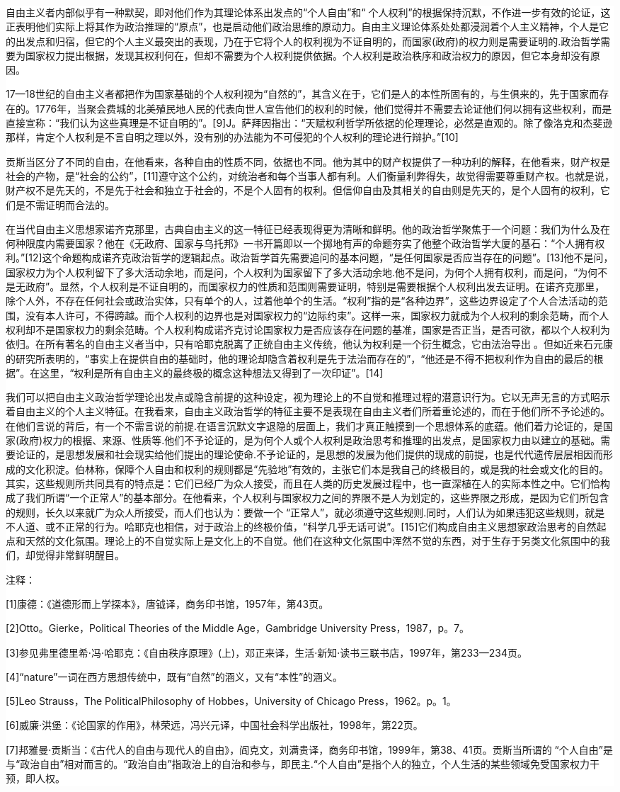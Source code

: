 自由主义者内部似乎有一种默契，即对他们作为其理论体系出发点的“个人自由”和“ 个人权利”的根据保持沉默，不作进一步有效的论证，这正表明他们实际上将其作为政治推理的“原点”，也是启动他们政治思维的原动力。自由主义理论体系处处都浸润着个人主义精神，个人是它的出发点和归宿，但它的个人主义最突出的表现，乃在于它将个人的权利视为不证自明的，而国家(政府)的权力则是需要证明的.政治哲学需要为国家权力提出根据，发现其权利何在，但却不需要为个人权利提供依据。个人权利是政治秩序和政治权力的原因，但它本身却没有原因。





17—18世纪的自由主义者都把作为国家基础的个人权利视为“自然的”，其含义在于，它们是人的本性所固有的，与生俱来的，先于国家而存在的。1776年，当聚会费城的北美殖民地人民的代表向世人宣告他们的权利的时候，他们觉得并不需要去论证他们何以拥有这些权利，而是直接宣称：“我们认为这些真理是不证自明的”。[9]J。萨拜因指出：“天赋权利哲学所依据的伦理理论，必然是直观的。除了像洛克和杰斐逊那样，肯定个人权利是不言自明之理以外，没有别的办法能为不可侵犯的个人权利的理论进行辩护。”[10]



贡斯当区分了不同的自由，在他看来，各种自由的性质不同，依据也不同。他为其中的财产权提供了一种功利的解释，在他看来，财产权是社会的产物，是“社会的公约”，[11]遵守这个公约，对统治者和每个当事人都有利。人们衡量利弊得失，故觉得需要尊重财产权。也就是说，财产权不是先天的，不是先于社会和独立于社会的，不是个人固有的权利。但信仰自由及其相关的自由则是先天的，是个人固有的权利，它们是不需证明而合法的。



在当代自由主义思想家诺齐克那里，古典自由主义的这一特征已经表现得更为清晰和鲜明。他的政治哲学聚焦于一个问题：我们为什么及在何种限度内需要国家？他在《无政府、国家与乌托邦》一书开篇即以一个掷地有声的命题夯实了他整个政治哲学大厦的基石：“个人拥有权利。”[12]这个命题构成诺齐克政治哲学的逻辑起点。政治哲学首先需要追问的基本问题，“是任何国家是否应当存在的问题”。[13]他不是问，国家权力为个人权利留下了多大活动余地，而是问，个人权利为国家留下了多大活动余地.他不是问，为何个人拥有权利，而是问，“为何不是无政府”。显然，个人权利是不证自明的，而国家权力的性质和范围则需要证明，特别是需要根据个人权利出发去证明。在诺齐克那里，除个人外，不存在任何社会或政治实体，只有单个的人，过着他单个的生活。“权利”指的是“各种边界”，这些边界设定了个人合法活动的范围，没有本人许可，不得跨越。而个人权利的边界也是对国家权力的“边际约束”。这样一来，国家权力就成为个人权利的剩余范畴，而个人权利却不是国家权力的剩余范畴。个人权利构成诺齐克讨论国家权力是否应该存在问题的基准，国家是否正当，是否可欲，都以个人权利为依归。在所有著名的自由主义者当中，只有哈耶克脱离了正统自由主义传统，他认为权利是一个衍生概念，它由法治导出 。但如近来石元康的研究所表明的，“事实上在提供自由的基础时，他的理论却隐含着权利是先于法治而存在的”，“他还是不得不把权利作为自由的最后的根据”。在这里，“权利是所有自由主义的最终极的概念这种想法又得到了一次印证”。[14]



我们可以把自由主义政治哲学理论出发点或隐含前提的这种设定，视为理论上的不自觉和推理过程的潜意识行为。它以无声无言的方式昭示着自由主义的个人主义特征。在我看来，自由主义政治哲学的特征主要不是表现在自由主义者们所着重论述的，而在于他们所不予论述的。在他们言说的背后，有一个不需言说的前提.在语言沉默文字退隐的层面上，我们才真正触摸到一个思想体系的底蕴。他们着力论证的，是国家(政府)权力的根据、来源、性质等.他们不予论证的，是为何个人或个人权利是政治思考和推理的出发点，是国家权力由以建立的基础。需要论证的，是思想发展和社会现实给他们提出的理论使命.不予论证的，是思想的发展为他们提供的现成的前提，也是代代遗传层层相因而形成的文化积淀。伯林称，保障个人自由和权利的规则都是“先验地”有效的，主张它们本是我自己的终极目的，或是我的社会或文化的目的。其实，这些规则所共同具有的特点是：它们已经广为众人接受，而且在人类的历史发展过程中，也一直深植在人的实际本性之中。它们恰构成了我们所谓“一个正常人”的基本部分。在他看来，个人权利与国家权力之间的界限不是人为划定的，这些界限之形成，是因为它们所包含的规则，长久以来就广为众人所接受，而人们也认为：要做一个 “正常人”，就必须遵守这些规则.同时，人们认为如果违犯这些规则，就是不人道、或不正常的行为。哈耶克也相信，对于政治上的终极价值，“科学几乎无话可说”。[15]它们构成自由主义思想家政治思考的自然起点和天然的文化氛围。理论上的不自觉实际上是文化上的不自觉。他们在这种文化氛围中浑然不觉的东西，对于生存于另类文化氛围中的我们，却觉得非常鲜明醒目。



注释：

[1]康德：《道德形而上学探本》，唐钺译，商务印书馆，1957年，第43页。



[2]Otto。Gierke，Political Theories of the Middle Age，Gambridge University Press，1987，p。7。



[3]参见弗里德里希·冯·哈耶克：《自由秩序原理》(上)，邓正来译，生活·新知·读书三联书店，1997年，第233—234页。



[4]“nature”一词在西方思想传统中，既有“自然”的涵义，又有“本性”的涵义。



[5]Leo Strauss，The PoliticalPhilosophy of Hobbes，University of Chicago Press，1962。p。1。



[6]威廉·洪堡：《论国家的作用》，林荣远，冯兴元译，中国社会科学出版社，1998年，第22页。



[7]邦雅曼·贡斯当：《古代人的自由与现代人的自由》，阎克文，刘满贵译，商务印书馆，1999年，第38、41页。贡斯当所谓的 “个人自由”是与“政治自由”相对而言的。“政治自由”指政治上的自治和参与，即民主.“个人自由”是指个人的独立，个人生活的某些领域免受国家权力干预，即人权。
